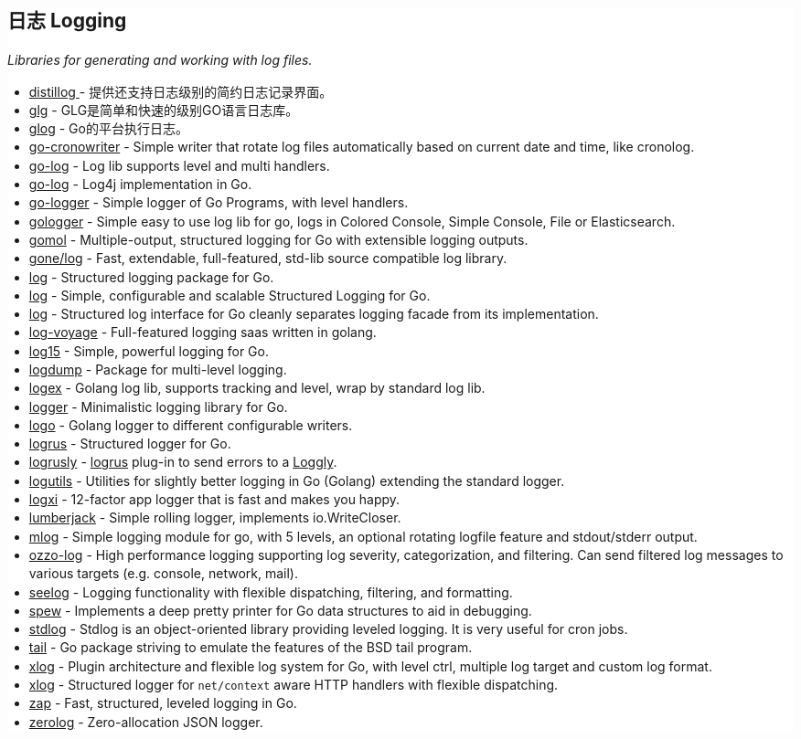 ## <span id="日志-logging">日志 Logging</span>

*Libraries for generating and working with log files.*

* [distillog ](https://github.com/amoghe/distillog) - 提供还支持日志级别的简约日志记录界面。
* [glg](https://github.com/kpango/glg) - GLG是简单和快速的级别GO语言日志库。
* [glog](https://github.com/golang/glog) - Go的平台执行日志。
* [go-cronowriter](https://github.com/utahta/go-cronowriter) - Simple writer that rotate log files automatically based on current date and time, like cronolog.
* [go-log](https://github.com/siddontang/go-log) - Log lib supports level and multi handlers.
* [go-log](https://github.com/ian-kent/go-log) - Log4j implementation in Go.
* [go-logger](https://github.com/apsdehal/go-logger) - Simple logger of Go Programs, with level handlers.
* [gologger](https://github.com/sadlil/gologger) - Simple easy to use log lib for go, logs in Colored Console, Simple Console, File or Elasticsearch.
* [gomol](https://github.com/aphistic/gomol) - Multiple-output, structured logging for Go with extensible logging outputs.
* [gone/log](https://github.com/One-com/gone/tree/master/log) - Fast, extendable, full-featured, std-lib source compatible log library.
* [log](https://github.com/apex/log) - Structured logging package for Go.
* [log](https://github.com/go-playground/log) - Simple, configurable and scalable Structured Logging for Go.
* [log](https://github.com/teris-io/log) - Structured log interface for Go cleanly separates logging facade from its implementation.
* [log-voyage](https://github.com/firstrow/logvoyage) - Full-featured logging saas written in golang.
* [log15](https://github.com/inconshreveable/log15) - Simple, powerful logging for Go.
* [logdump](https://github.com/ewwwwwqm/logdump) - Package for multi-level logging.
* [logex](https://github.com/chzyer/logex) - Golang log lib, supports tracking and level, wrap by standard log lib.
* [logger](https://github.com/azer/logger) - Minimalistic logging library for Go.
* [logo](https://github.com/mbndr/logo) - Golang logger to different configurable writers.
* [logrus](https://github.com/Sirupsen/logrus) - Structured logger for Go.
* [logrusly](https://github.com/sebest/logrusly) - [logrus](https://github.com/sirupsen/logrus) plug-in to send errors to a [Loggly](https://www.loggly.com/).
* [logutils](https://github.com/hashicorp/logutils) - Utilities for slightly better logging in Go (Golang) extending the standard logger.
* [logxi](https://github.com/mgutz/logxi) - 12-factor app logger that is fast and makes you happy.
* [lumberjack](https://github.com/natefinch/lumberjack) - Simple rolling logger, implements io.WriteCloser.
* [mlog](https://github.com/jbrodriguez/mlog) - Simple logging module for go, with 5 levels, an optional rotating logfile feature and stdout/stderr output.
* [ozzo-log](https://github.com/go-ozzo/ozzo-log) - High performance logging supporting log severity, categorization, and filtering. Can send filtered log messages to various targets (e.g. console, network, mail).
* [seelog](https://github.com/cihub/seelog) - Logging functionality with flexible dispatching, filtering, and formatting.
* [spew](https://github.com/davecgh/go-spew) - Implements a deep pretty printer for Go data structures to aid in debugging.
* [stdlog](https://github.com/alexcesaro/log) - Stdlog is an object-oriented library providing leveled logging. It is very useful for cron jobs.
* [tail](https://github.com/hpcloud/tail) - Go package striving to emulate the features of the BSD tail program.
* [xlog](https://github.com/xfxdev/xlog) - Plugin architecture and flexible log system for Go, with level ctrl, multiple log target and custom log format.
* [xlog](https://github.com/rs/xlog) - Structured logger for `net/context` aware HTTP handlers with flexible dispatching.
* [zap](https://github.com/uber-go/zap) - Fast, structured, leveled logging in Go.
* [zerolog](https://github.com/rs/zerolog) - Zero-allocation JSON logger.
